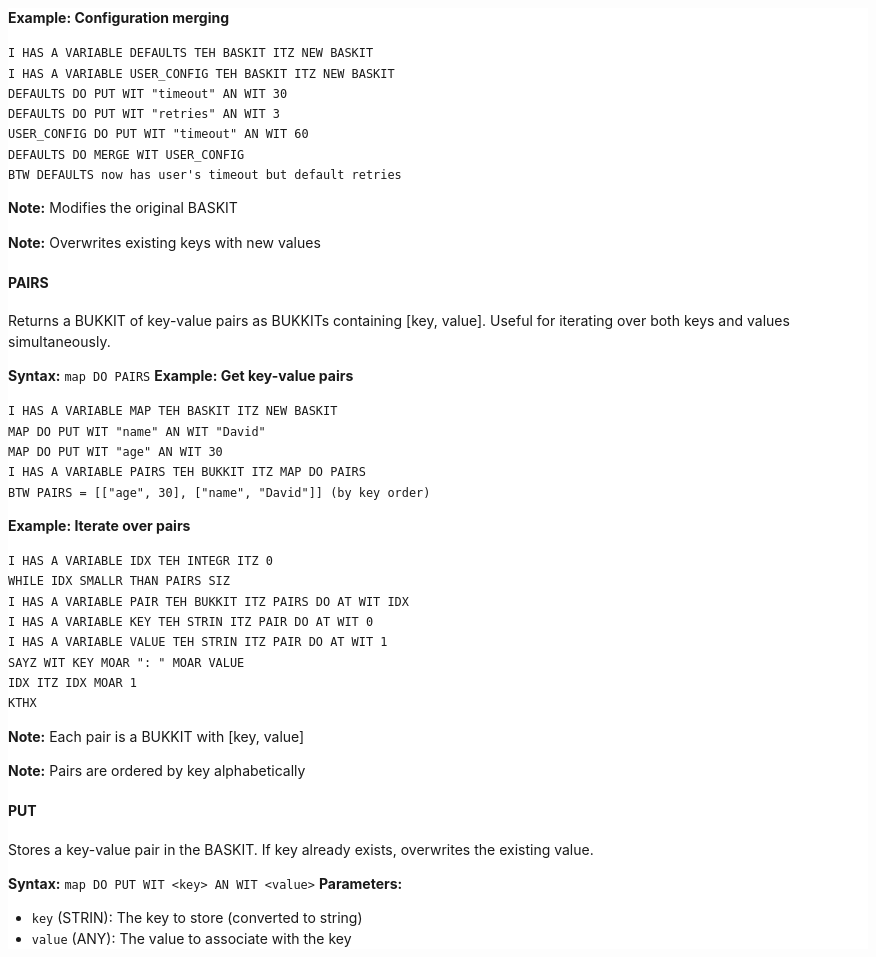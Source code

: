 **Example: Configuration merging**

```lol
I HAS A VARIABLE DEFAULTS TEH BASKIT ITZ NEW BASKIT
I HAS A VARIABLE USER_CONFIG TEH BASKIT ITZ NEW BASKIT
DEFAULTS DO PUT WIT "timeout" AN WIT 30
DEFAULTS DO PUT WIT "retries" AN WIT 3
USER_CONFIG DO PUT WIT "timeout" AN WIT 60
DEFAULTS DO MERGE WIT USER_CONFIG
BTW DEFAULTS now has user's timeout but default retries
```

**Note:** Modifies the original BASKIT

**Note:** Overwrites existing keys with new values

#### PAIRS

Returns a BUKKIT of key-value pairs as BUKKITs containing [key, value].
Useful for iterating over both keys and values simultaneously.

**Syntax:** `map DO PAIRS`
**Example: Get key-value pairs**

```lol
I HAS A VARIABLE MAP TEH BASKIT ITZ NEW BASKIT
MAP DO PUT WIT "name" AN WIT "David"
MAP DO PUT WIT "age" AN WIT 30
I HAS A VARIABLE PAIRS TEH BUKKIT ITZ MAP DO PAIRS
BTW PAIRS = [["age", 30], ["name", "David"]] (by key order)
```

**Example: Iterate over pairs**

```lol
I HAS A VARIABLE IDX TEH INTEGR ITZ 0
WHILE IDX SMALLR THAN PAIRS SIZ
I HAS A VARIABLE PAIR TEH BUKKIT ITZ PAIRS DO AT WIT IDX
I HAS A VARIABLE KEY TEH STRIN ITZ PAIR DO AT WIT 0
I HAS A VARIABLE VALUE TEH STRIN ITZ PAIR DO AT WIT 1
SAYZ WIT KEY MOAR ": " MOAR VALUE
IDX ITZ IDX MOAR 1
KTHX
```

**Note:** Each pair is a BUKKIT with [key, value]

**Note:** Pairs are ordered by key alphabetically

#### PUT

Stores a key-value pair in the BASKIT.
If key already exists, overwrites the existing value.

**Syntax:** `map DO PUT WIT <key> AN WIT <value>`
**Parameters:**
- `key` (STRIN): The key to store (converted to string)
- `value` (ANY): The value to associate with the key
